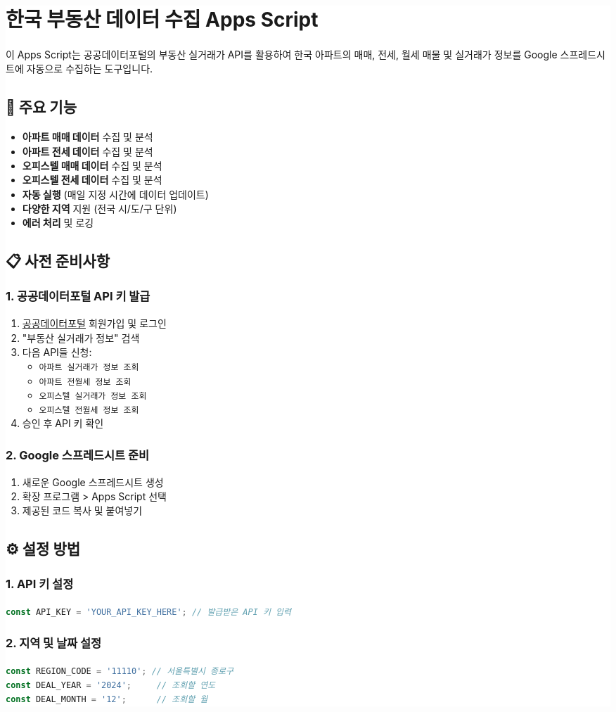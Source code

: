 # 한국 부동산 데이터 수집 Apps Script

이 Apps Script는 공공데이터포털의 부동산 실거래가 API를 활용하여 한국 아파트의 매매, 전세, 월세 매물 및 실거래가 정보를 Google 스프레드시트에 자동으로 수집하는 도구입니다.

## 🚀 주요 기능

- **아파트 매매 데이터** 수집 및 분석
- **아파트 전세 데이터** 수집 및 분석  
- **오피스텔 매매 데이터** 수집 및 분석
- **오피스텔 전세 데이터** 수집 및 분석
- **자동 실행** (매일 지정 시간에 데이터 업데이트)
- **다양한 지역** 지원 (전국 시/도/구 단위)
- **에러 처리** 및 로깅

## 📋 사전 준비사항

### 1. 공공데이터포털 API 키 발급

1. [공공데이터포털](https://www.data.go.kr/) 회원가입 및 로그인
2. "부동산 실거래가 정보" 검색
3. 다음 API들 신청:
   - `아파트 실거래가 정보 조회`
   - `아파트 전월세 정보 조회`
   - `오피스텔 실거래가 정보 조회`
   - `오피스텔 전월세 정보 조회`
4. 승인 후 API 키 확인

### 2. Google 스프레드시트 준비

1. 새로운 Google 스프레드시트 생성
2. 확장 프로그램 > Apps Script 선택
3. 제공된 코드 복사 및 붙여넣기

## ⚙️ 설정 방법

### 1. API 키 설정

```javascript
const API_KEY = 'YOUR_API_KEY_HERE'; // 발급받은 API 키 입력
```

### 2. 지역 및 날짜 설정

```javascript
const REGION_CODE = '11110'; // 서울특별시 종로구
const DEAL_YEAR = '2024';     // 조회할 연도
const DEAL_MONTH = '12';      // 조회할 월
```
